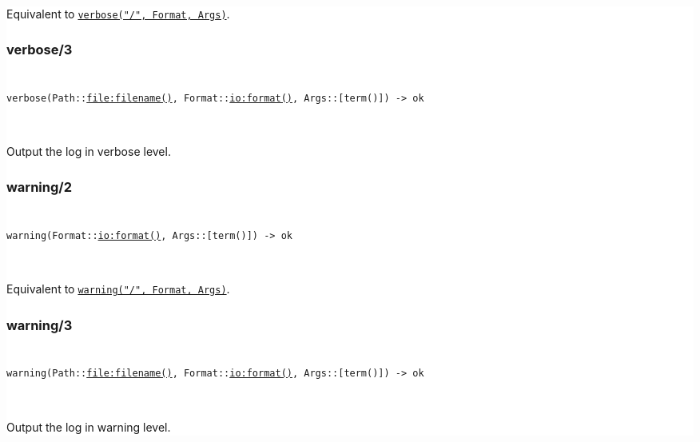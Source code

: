 Equivalent to [`verbose("/", Format, Args)`](#verbose-3).
<a name="verbose-3"></a>

### verbose/3 ###


<pre><code>
verbose(Path::<a href="file.md#type-filename">file:filename()</a>, Format::<a href="io.md#type-format">io:format()</a>, Args::[term()]) -&gt; ok
</code></pre>
<br />

Output the log in verbose level.
<a name="warning-2"></a>

### warning/2 ###


<pre><code>
warning(Format::<a href="io.md#type-format">io:format()</a>, Args::[term()]) -&gt; ok
</code></pre>
<br />

Equivalent to [`warning("/", Format, Args)`](#warning-3).
<a name="warning-3"></a>

### warning/3 ###


<pre><code>
warning(Path::<a href="file.md#type-filename">file:filename()</a>, Format::<a href="io.md#type-format">io:format()</a>, Args::[term()]) -&gt; ok
</code></pre>
<br />

Output the log in warning level.
